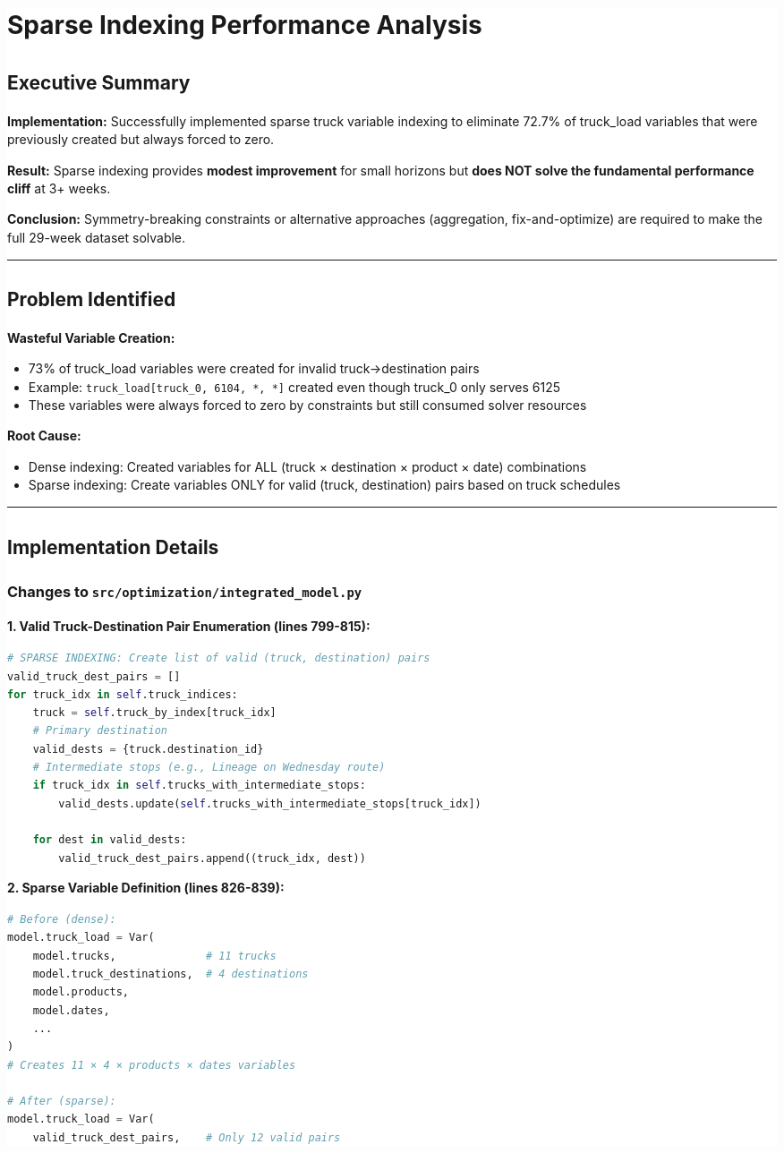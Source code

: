# Sparse Indexing Performance Analysis

## Executive Summary

**Implementation:** Successfully implemented sparse truck variable indexing to eliminate 72.7% of truck_load variables that were previously created but always forced to zero.

**Result:** Sparse indexing provides **modest improvement** for small horizons but **does NOT solve the fundamental performance cliff** at 3+ weeks.

**Conclusion:** Symmetry-breaking constraints or alternative approaches (aggregation, fix-and-optimize) are required to make the full 29-week dataset solvable.

---

## Problem Identified

**Wasteful Variable Creation:**
- 73% of truck_load variables were created for invalid truck→destination pairs
- Example: `truck_load[truck_0, 6104, *, *]` created even though truck_0 only serves 6125
- These variables were always forced to zero by constraints but still consumed solver resources

**Root Cause:**
- Dense indexing: Created variables for ALL (truck × destination × product × date) combinations
- Sparse indexing: Create variables ONLY for valid (truck, destination) pairs based on truck schedules

---

## Implementation Details

### Changes to `src/optimization/integrated_model.py`

**1. Valid Truck-Destination Pair Enumeration (lines 799-815):**
```python
# SPARSE INDEXING: Create list of valid (truck, destination) pairs
valid_truck_dest_pairs = []
for truck_idx in self.truck_indices:
    truck = self.truck_by_index[truck_idx]
    # Primary destination
    valid_dests = {truck.destination_id}
    # Intermediate stops (e.g., Lineage on Wednesday route)
    if truck_idx in self.trucks_with_intermediate_stops:
        valid_dests.update(self.trucks_with_intermediate_stops[truck_idx])

    for dest in valid_dests:
        valid_truck_dest_pairs.append((truck_idx, dest))
```

**2. Sparse Variable Definition (lines 826-839):**
```python
# Before (dense):
model.truck_load = Var(
    model.trucks,              # 11 trucks
    model.truck_destinations,  # 4 destinations
    model.products,
    model.dates,
    ...
)
# Creates 11 × 4 × products × dates variables

# After (sparse):
model.truck_load = Var(
    valid_truck_dest_pairs,    # Only 12 valid pairs
```